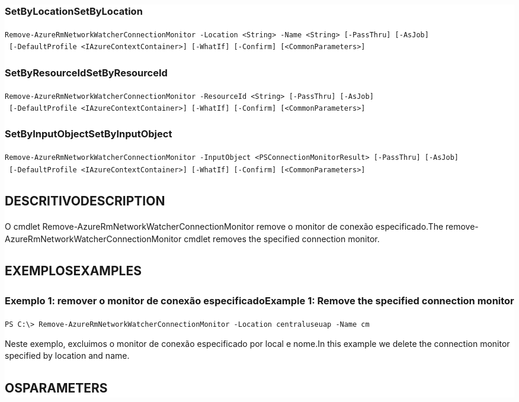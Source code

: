 ### <span data-ttu-id="afb4c-107">SetByLocation</span><span class="sxs-lookup"><span data-stu-id="afb4c-107">SetByLocation</span></span>
```
Remove-AzureRmNetworkWatcherConnectionMonitor -Location <String> -Name <String> [-PassThru] [-AsJob]
 [-DefaultProfile <IAzureContextContainer>] [-WhatIf] [-Confirm] [<CommonParameters>]
```

### <span data-ttu-id="afb4c-108">SetByResourceId</span><span class="sxs-lookup"><span data-stu-id="afb4c-108">SetByResourceId</span></span>
```
Remove-AzureRmNetworkWatcherConnectionMonitor -ResourceId <String> [-PassThru] [-AsJob]
 [-DefaultProfile <IAzureContextContainer>] [-WhatIf] [-Confirm] [<CommonParameters>]
```

### <span data-ttu-id="afb4c-109">SetByInputObject</span><span class="sxs-lookup"><span data-stu-id="afb4c-109">SetByInputObject</span></span>
```
Remove-AzureRmNetworkWatcherConnectionMonitor -InputObject <PSConnectionMonitorResult> [-PassThru] [-AsJob]
 [-DefaultProfile <IAzureContextContainer>] [-WhatIf] [-Confirm] [<CommonParameters>]
```

## <span data-ttu-id="afb4c-110">DESCRITIVO</span><span class="sxs-lookup"><span data-stu-id="afb4c-110">DESCRIPTION</span></span>
<span data-ttu-id="afb4c-111">O cmdlet Remove-AzureRmNetworkWatcherConnectionMonitor remove o monitor de conexão especificado.</span><span class="sxs-lookup"><span data-stu-id="afb4c-111">The remove-AzureRmNetworkWatcherConnectionMonitor cmdlet removes the specified connection monitor.</span></span>

## <span data-ttu-id="afb4c-112">EXEMPLOS</span><span class="sxs-lookup"><span data-stu-id="afb4c-112">EXAMPLES</span></span>

### <span data-ttu-id="afb4c-113">Exemplo 1: remover o monitor de conexão especificado</span><span class="sxs-lookup"><span data-stu-id="afb4c-113">Example 1: Remove the specified connection monitor</span></span>
```
PS C:\> Remove-AzureRmNetworkWatcherConnectionMonitor -Location centraluseuap -Name cm
```

<span data-ttu-id="afb4c-114">Neste exemplo, excluimos o monitor de conexão especificado por local e nome.</span><span class="sxs-lookup"><span data-stu-id="afb4c-114">In this example we delete the connection monitor specified by location and name.</span></span>

## <span data-ttu-id="afb4c-115">OS</span><span class="sxs-lookup"><span data-stu-id="afb4c-115">PARAMETERS</span></span>
